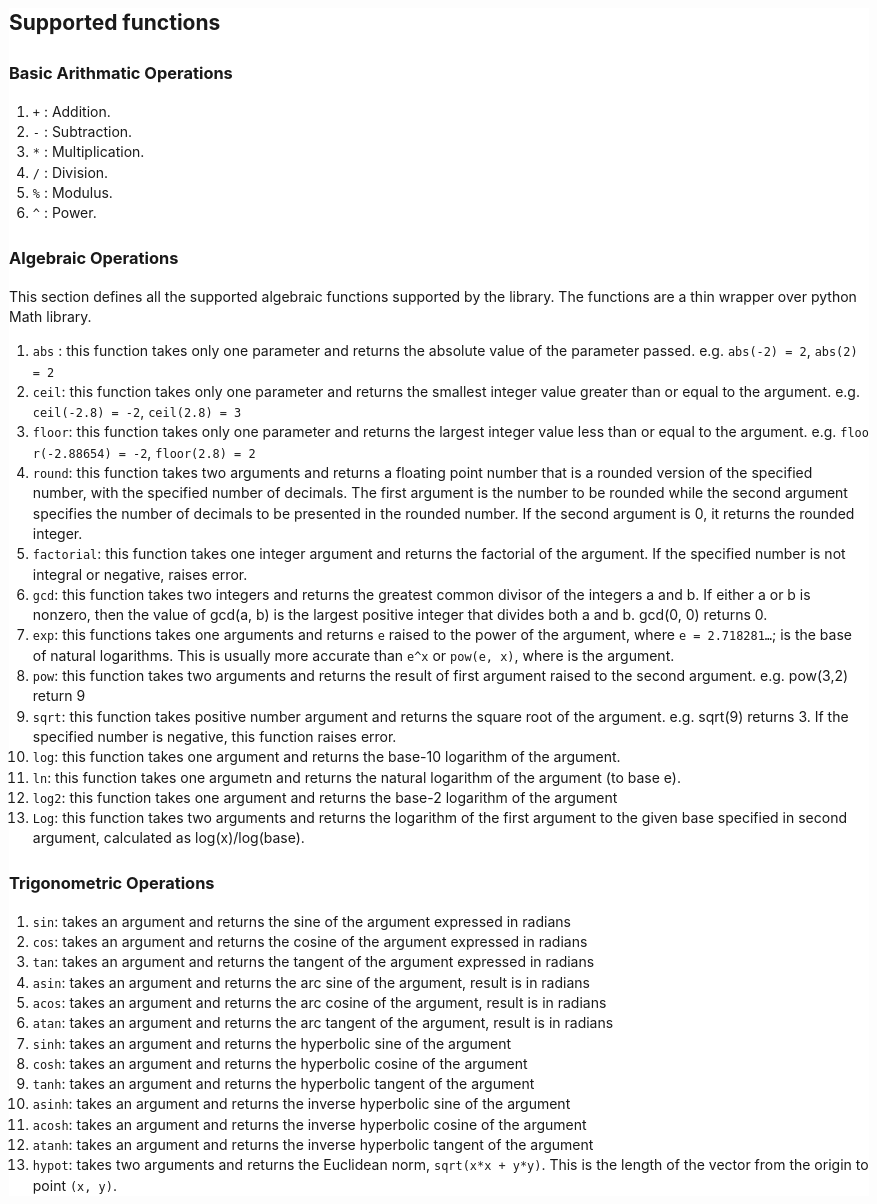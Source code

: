 ## Supported functions
### Basic Arithmatic Operations
1. `+` : Addition.
1. `-` : Subtraction.
1. `*` : Multiplication.
1. `/` : Division.
1. `%` : Modulus.
1. `^` : Power.

### Algebraic Operations
This section defines all the supported algebraic functions supported by the library. The functions are a thin wrapper over python Math library.

1. `abs` : this function takes only one parameter and returns the absolute value of the parameter passed. e.g. `abs(-2) = 2`, `abs(2) = 2`
1. `ceil`: this function takes only one parameter and returns the smallest integer value greater than or equal to the argument. e.g. `ceil(-2.8) = -2`, `ceil(2.8) = 3`
1. `floor`: this function takes only one parameter and returns the largest integer value less than or equal to the argument. e.g. `floor(-2.88654) = -2`, `floor(2.8) = 2` 	
1. `round`: this function takes two arguments and returns a floating point number that is a rounded version of the specified number, with the specified number of decimals. The first argument is the number to be rounded while the second argument specifies the number of decimals to be presented in the rounded number. If the second argument is 0, it returns the rounded integer.
1. `factorial`:	this function takes one integer argument and returns the factorial of the argument. If the specified number is not integral or negative, raises error.
1. `gcd`: this function takes two integers and returns the greatest common divisor of the integers a and b. If either a or b is nonzero, then the value of gcd(a, b) is the largest positive integer that divides both a and b. gcd(0, 0) returns 0.
1. `exp`: this functions takes one arguments and returns `e` raised to the power of the argument, where `e = 2.718281…`; is the base of natural logarithms. This is usually more accurate than `e^x` or `pow(e, x)`, where is the argument.
1. `pow`: this function takes two arguments and returns the result of first argument raised to the second argument. e.g. pow(3,2) return 9
1. `sqrt`: this function takes positive number argument and returns the square root of the argument. e.g. sqrt(9) returns 3. If the specified number is negative, this function raises error.
1. `log`: this function takes one argument and returns the base-10 logarithm of the argument.
1. `ln`:  this function takes one argumetn and returns the natural logarithm of the argument (to base e).
1. `log2`: this function takes one argument and returns the base-2 logarithm of the argument
1. `Log`: this function takes two arguments and returns the logarithm of the first argument to the given base specified in second argument, calculated as log(x)/log(base).



### Trigonometric Operations

1. `sin`: takes an argument and returns the sine of the argument expressed in radians
1. `cos`: takes an argument and returns the cosine of the argument expressed in radians
1. `tan`: takes an argument and returns the tangent of the argument expressed in radians
1. `asin`: takes an argument and returns the arc sine of the argument, result is in radians
1. `acos`: takes an argument and returns the arc cosine of the argument, result is in radians
1. `atan`: takes an argument and returns the arc tangent of the argument, result is in radians
1. `sinh`: takes an argument and returns the hyperbolic sine of the argument
1. `cosh`: takes an argument and returns the hyperbolic cosine of the argument
1. `tanh`: takes an argument and returns the hyperbolic tangent of the argument
1. `asinh`: takes an argument and returns the inverse hyperbolic sine of the argument
1. `acosh`: takes an argument and returns the inverse hyperbolic cosine of the argument
1. `atanh`: takes an argument and returns the inverse hyperbolic tangent of the argument
1. `hypot`: takes two arguments and returns the Euclidean norm, `sqrt(x*x + y*y)`. This is the length of the vector from the origin to point `(x, y)`.
